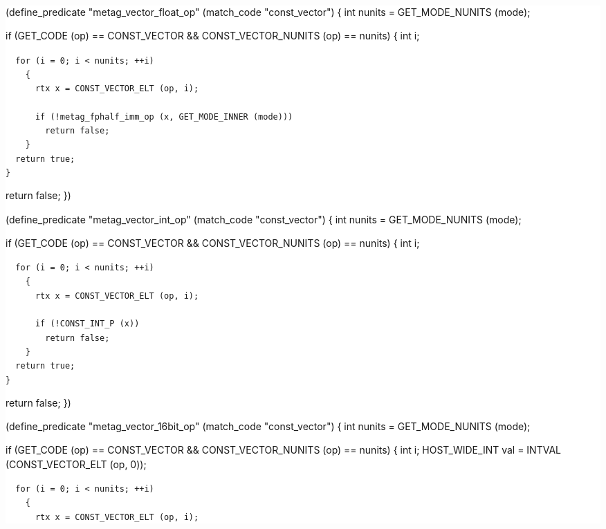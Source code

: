 (define_predicate "metag_vector_float_op"
(match_code "const_vector")
{
  int nunits = GET_MODE_NUNITS (mode);

  if (GET_CODE (op) == CONST_VECTOR
      && CONST_VECTOR_NUNITS (op) == nunits)
    {
      int i;

      for (i = 0; i < nunits; ++i)
        {
          rtx x = CONST_VECTOR_ELT (op, i);

          if (!metag_fphalf_imm_op (x, GET_MODE_INNER (mode)))
            return false;
        }
      return true;
    }
  return false;
})

(define_predicate "metag_vector_int_op"
(match_code "const_vector")
{
  int nunits = GET_MODE_NUNITS (mode);

  if (GET_CODE (op) == CONST_VECTOR
      && CONST_VECTOR_NUNITS (op) == nunits)
    {
      int i;

      for (i = 0; i < nunits; ++i)
        {
          rtx x = CONST_VECTOR_ELT (op, i);

          if (!CONST_INT_P (x))
            return false;
        }
      return true;
    }
  return false;
})

(define_predicate "metag_vector_16bit_op"
  (match_code "const_vector")
{
  int nunits = GET_MODE_NUNITS (mode);

  if (GET_CODE (op) == CONST_VECTOR
      && CONST_VECTOR_NUNITS (op) == nunits)
    {
      int i;
      HOST_WIDE_INT val = INTVAL (CONST_VECTOR_ELT (op, 0));

      for (i = 0; i < nunits; ++i)
        {
          rtx x = CONST_VECTOR_ELT (op, i);
